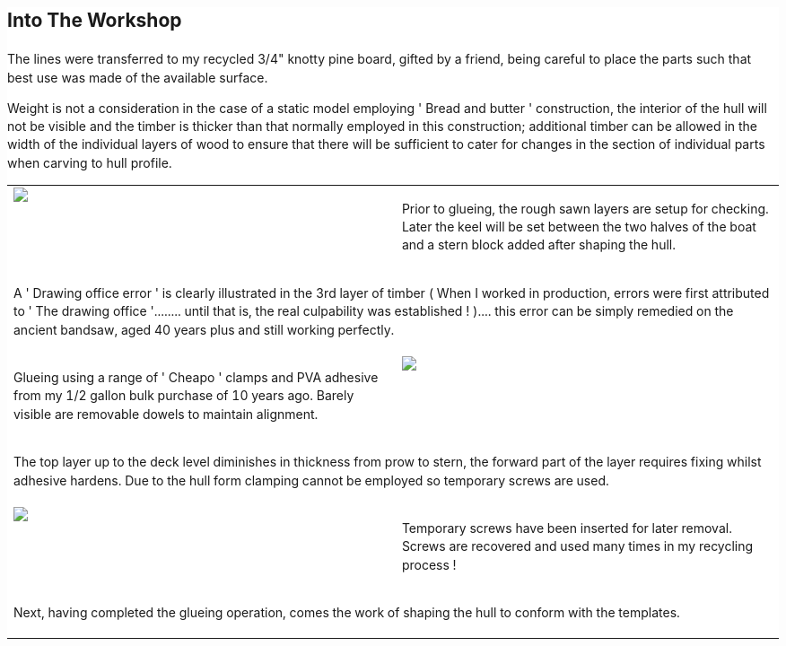 ## Into The Workshop
The lines were transferred to my recycled 3/4" knotty pine board, gifted by a friend,
being careful to place the parts such that best use was made of the available surface.

Weight is not a consideration in the case of a static model employing ' Bread and butter '
construction, the interior of the hull will not be visible and the timber is thicker than
that normally employed in this construction;
additional timber can be allowed in the width of the individual layers of wood to ensure
that there will be sufficient to cater for changes in the section of individual parts
when carving to hull profile.

<div class="image-table">
	<table>
		<tr>
			<td class="col2">
				<img src="/jgdr20/assets/jmm/pilotassembly1.jpg">
			</td>
			<td class="col2">
				<p>Prior to glueing, the rough sawn layers are setup for checking.
				Later the keel will be set between the two halves of the boat
				and a stern block added after shaping the hull.</p>
			</td>
		</tr>
		<tr>
			<td colspan="2">
				<p>A ' Drawing office error ' is clearly illustrated in the 3rd layer of timber
				( When I worked in production, errors were first attributed to ' The drawing office '........
				until that is, the real culpability was established ! )....
				this error can be simply remedied on the ancient bandsaw, aged 40 years plus
				and still working perfectly.</p>
			</td>
		</tr>
		<tr>
			<td>
				<p>Glueing using a range of ' Cheapo ' clamps and PVA adhesive from my 1/2 gallon
				bulk purchase of 10 years ago. Barely visible are removable dowels to maintain alignment.</p>
			</td>
			<td>
				<img src="/jgdr20/assets/jmm/pilottemplates.jpg">
			</td>
		</tr>
		<tr>
			<td colspan="2">
				<p>The top layer up to the deck level diminishes in thickness from prow to stern,
				the forward part of the layer requires fixing whilst adhesive hardens.
				Due to the hull form clamping cannot be employed so temporary screws are used.</p>
			</td>
		</tr>
		<tr>
			<td>
				<img src="/jgdr20/assets/jmm/pilotcutterlastlayer.jpg">
			</td>
			<td>
				<p>Temporary screws have been inserted for later removal.
				Screws are recovered and used many times in my recycling process !</p>
			</td>
		</tr>
		<tr>
			<td colspan="2">
				<p>Next, having completed the glueing operation, comes the work of shaping the hull
				to conform with the templates.</p>
			</td>